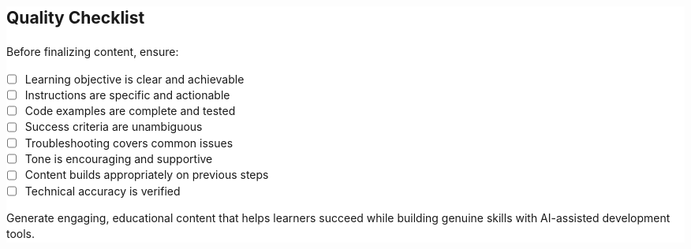 ## Quality Checklist

Before finalizing content, ensure:

- [ ] Learning objective is clear and achievable
- [ ] Instructions are specific and actionable
- [ ] Code examples are complete and tested
- [ ] Success criteria are unambiguous
- [ ] Troubleshooting covers common issues
- [ ] Tone is encouraging and supportive
- [ ] Content builds appropriately on previous steps
- [ ] Technical accuracy is verified

Generate engaging, educational content that helps learners succeed while building genuine skills with AI-assisted development tools.
